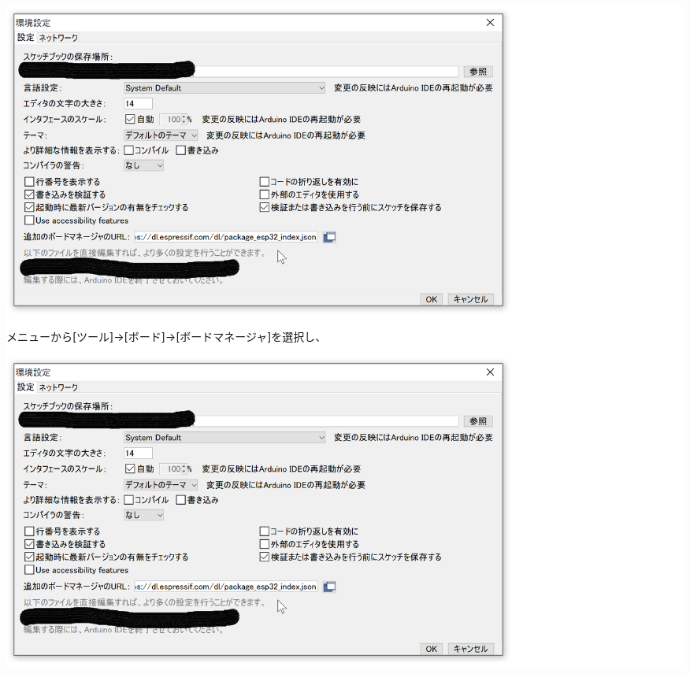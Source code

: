 <img src="https://raw.githubusercontent.com/legitwhiz/legitwhiz.github.io/master/technology_memo/images/M5Stickc/arduinoide_setting002.png" width="640">

メニューから[ツール]->[ボード]->[ボードマネージャ]を選択し、

<img src="https://raw.githubusercontent.com/legitwhiz/legitwhiz.github.io/master/technology_memo/images/M5Stickc/arduinoide_setting002.png" width="640">
